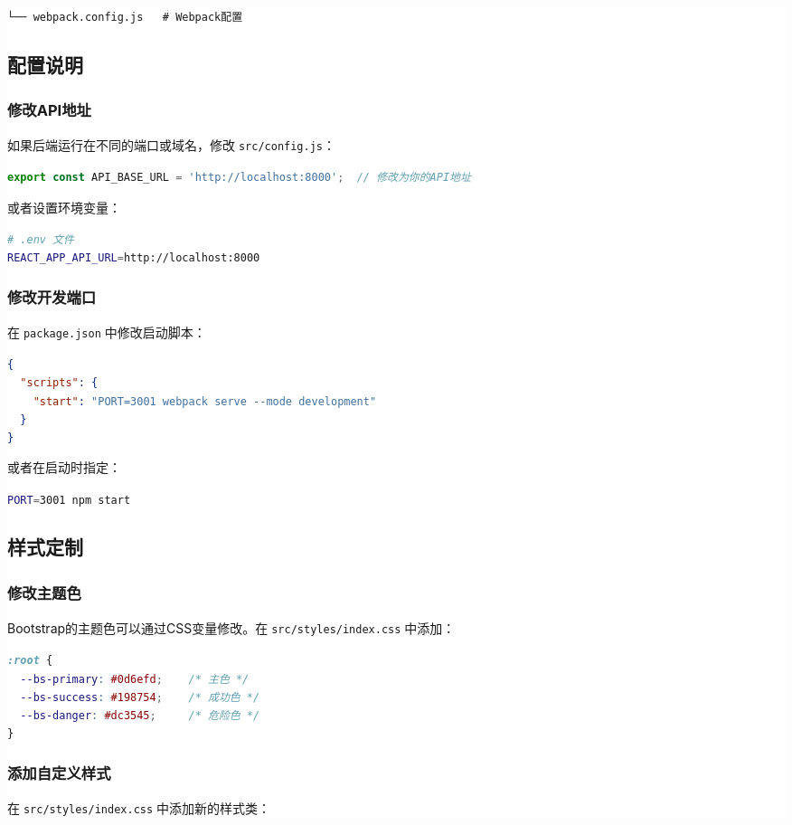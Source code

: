 ```
└── webpack.config.js   # Webpack配置
```

## 配置说明

### 修改API地址

如果后端运行在不同的端口或域名，修改 `src/config.js`：

```javascript
export const API_BASE_URL = 'http://localhost:8000';  // 修改为你的API地址
```

或者设置环境变量：

```bash
# .env 文件
REACT_APP_API_URL=http://localhost:8000
```

### 修改开发端口

在 `package.json` 中修改启动脚本：

```json
{
  "scripts": {
    "start": "PORT=3001 webpack serve --mode development"
  }
}
```

或者在启动时指定：

```bash
PORT=3001 npm start
```

## 样式定制

### 修改主题色

Bootstrap的主题色可以通过CSS变量修改。在 `src/styles/index.css` 中添加：

```css
:root {
  --bs-primary: #0d6efd;    /* 主色 */
  --bs-success: #198754;    /* 成功色 */
  --bs-danger: #dc3545;     /* 危险色 */
}
```

### 添加自定义样式

在 `src/styles/index.css` 中添加新的样式类：
